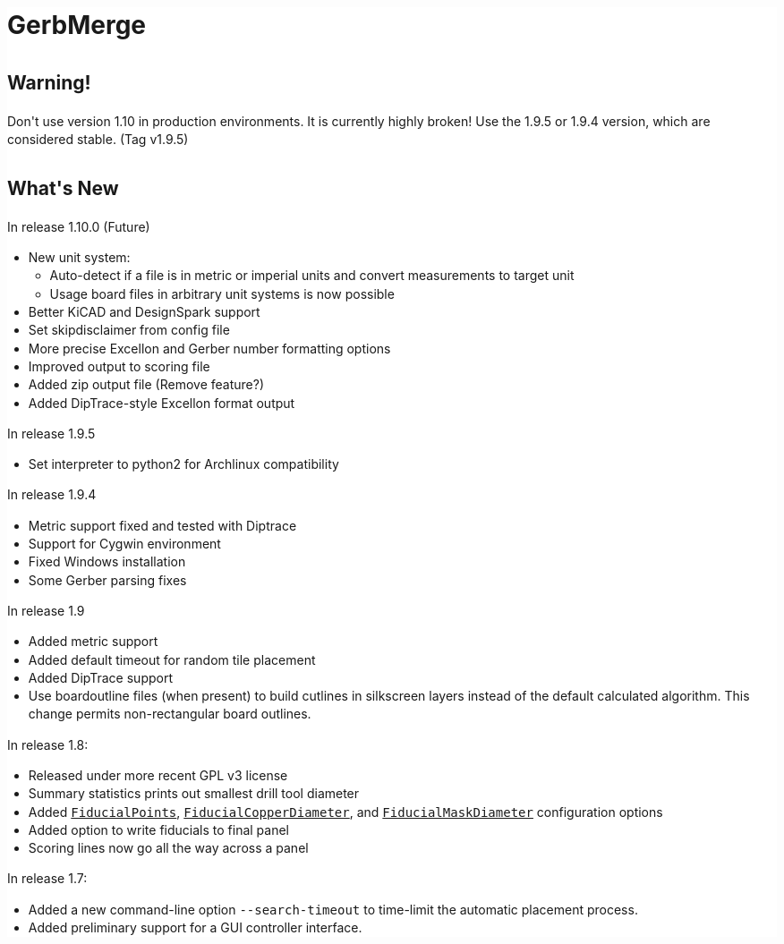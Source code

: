 # GerbMerge

## Warning!

Don't use version 1.10 in production environments. It is currently highly broken! Use the 1.9.5 or 1.9.4 version, which are considered stable. (Tag v1.9.5)

## What's New

In release 1.10.0 (Future)

* New unit system:
    * Auto-detect if a file is in metric or imperial units and convert measurements to target unit
    * Usage board files in arbitrary unit systems is now possible
* Better KiCAD and DesignSpark support
* Set skipdisclaimer from config file
* More precise Excellon and Gerber number formatting options
* Improved output to scoring file
* Added zip output file (Remove feature?)
* Added DipTrace-style Excellon format output

In release 1.9.5

* Set interpreter to python2 for Archlinux compatibility

In release 1.9.4

* Metric support fixed and tested with Diptrace
* Support for Cygwin environment
* Fixed Windows installation
* Some Gerber parsing fixes

In release 1.9

* Added metric support
* Added default timeout for random tile placement
* Added DipTrace support
* Use boardoutline files (when present) to build cutlines in silkscreen layers instead of the default calculated algorithm. This change permits non-rectangular board outlines.

In release 1.8:

* Released under more recent GPL v3 license
* Summary statistics prints out smallest drill tool diameter
* Added [<tt>FiducialPoints</tt>](doc/cfgfile.md#FiducialPoints), [<tt>FiducialCopperDiameter</tt>](doc/cfgfile.md#FiducialCopperDiameter), and [<tt>FiducialMaskDiameter</tt>](doc/cfgfile.md#FiducialMaskDiameter) configuration options
* Added option to write fiducials to final panel
* Scoring lines now go all the way across a panel

In release 1.7:

* Added a new command-line option <tt>--search-timeout</tt> to time-limit the automatic placement process.
* Added preliminary support for a GUI controller interface.
